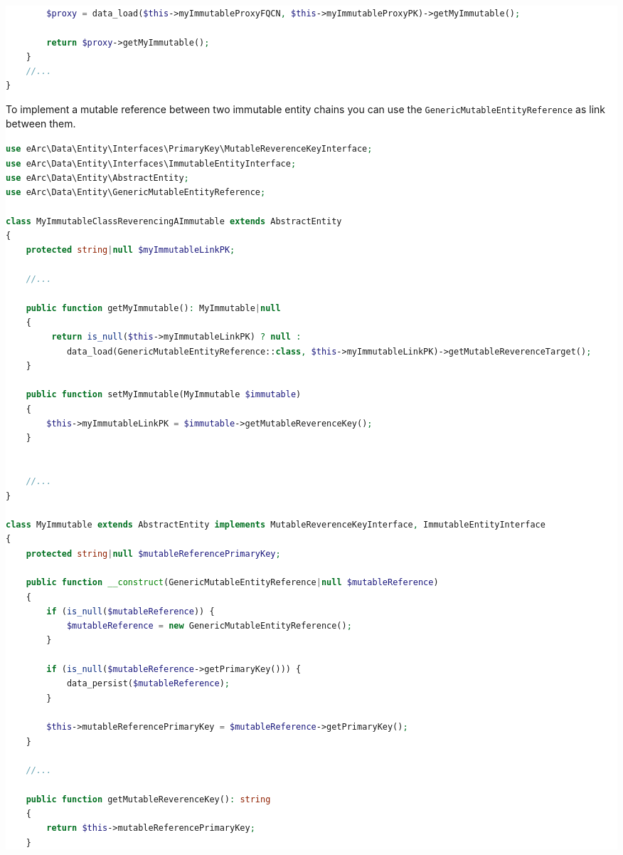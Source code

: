 ```php
        $proxy = data_load($this->myImmutableProxyFQCN, $this->myImmutableProxyPK)->getMyImmutable();
        
        return $proxy->getMyImmutable();
    }
    //...
}
```

To implement a mutable reference between two immutable entity chains you can use the
`GenericMutableEntityReference` as link between them.

```php
use eArc\Data\Entity\Interfaces\PrimaryKey\MutableReverenceKeyInterface;
use eArc\Data\Entity\Interfaces\ImmutableEntityInterface;
use eArc\Data\Entity\AbstractEntity;
use eArc\Data\Entity\GenericMutableEntityReference;

class MyImmutableClassReverencingAImmutable extends AbstractEntity
{
    protected string|null $myImmutableLinkPK;

    //...
    
    public function getMyImmutable(): MyImmutable|null
    {
         return is_null($this->myImmutableLinkPK) ? null : 
            data_load(GenericMutableEntityReference::class, $this->myImmutableLinkPK)->getMutableReverenceTarget();
    }
    
    public function setMyImmutable(MyImmutable $immutable)
    {
        $this->myImmutableLinkPK = $immutable->getMutableReverenceKey();
    }

        
    //...
}

class MyImmutable extends AbstractEntity implements MutableReverenceKeyInterface, ImmutableEntityInterface
{
    protected string|null $mutableReferencePrimaryKey;

    public function __construct(GenericMutableEntityReference|null $mutableReference)
    {
        if (is_null($mutableReference)) {
            $mutableReference = new GenericMutableEntityReference();            
        }
        
        if (is_null($mutableReference->getPrimaryKey())) {
            data_persist($mutableReference);        
        }
        
        $this->mutableReferencePrimaryKey = $mutableReference->getPrimaryKey();
    }
    
    //...
    
    public function getMutableReverenceKey(): string
    {
        return $this->mutableReferencePrimaryKey;
    }
```